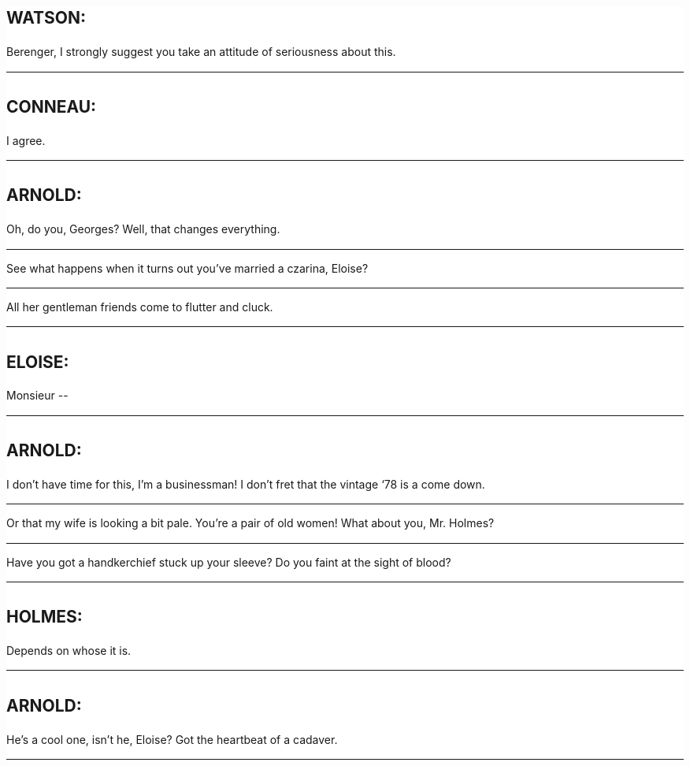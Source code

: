 
## WATSON:
Berenger, I strongly suggest you take an attitude of seriousness about this.

---

## CONNEAU:
I agree.

---

## ARNOLD:
Oh, do you, Georges? Well, that changes everything. 

---

See what happens when it turns out you’ve married a czarina, Eloise? 

---

All her gentleman friends come to flutter and cluck.

---

## ELOISE:
Monsieur --

---

## ARNOLD:
I don’t have time for this, I’m a businessman! I don’t fret that the vintage ‘78 is a come down. 

---

Or that my wife is looking a bit pale. You’re a pair of old women! What about you, Mr. Holmes? 

---

Have you got a handkerchief stuck up your sleeve? Do you faint at the sight of blood?

---

## HOLMES:
Depends on whose it is.

---

## ARNOLD:
He’s a cool one, isn’t he, Eloise? Got the heartbeat of a cadaver.

---
